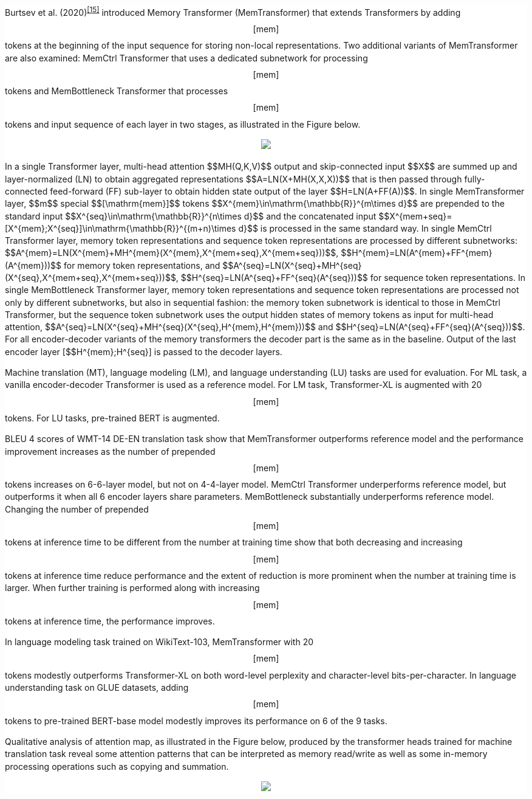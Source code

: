Burtsev et al. (2020)<sup>[\[15\]](#ref15)</sup> introduced Memory Transformer (MemTransformer) that extends Transformers by adding $$[\mathrm{mem}]$$ tokens at the beginning of the input sequence for storing non-local representations. Two additional variants of MemTransformer are also examined: MemCtrl Transformer that uses a dedicated subnetwork for processing $$[\mathrm{mem}]$$ tokens and MemBottleneck Transformer that processes $$[\mathrm{mem}]$$ tokens and input sequence of each layer in two stages, as illustrated in the Figure below.
<p align="center"><img src="../../../assets/images/memtransformer.png"></p>
In a single Transformer layer, multi-head attention $$MH(Q,K,V)$$ output and skip-connected input $$X$$ are summed up and layer-normalized (LN) to obtain aggregated representations $$A=LN(X+MH(X,X,X))$$ that is then passed through fully-connected feed-forward (FF) sub-layer to obtain hidden state output of the layer $$H=LN(A+FF(A))$$. In single MemTransformer layer, $$m$$ special $$[\mathrm{mem}]$$ tokens $$X^{mem}\in\mathrm{\mathbb{R}}^{m\times d}$$ are prepended to the standard input $$X^{seq}\in\mathrm{\mathbb{R}}^{n\times d}$$ and the concatenated input $$X^{mem+seq}=[X^{mem};X^{seq}]\in\mathrm{\mathbb{R}}^{(m+n)\times d}$$ is processed in the same standard way. In single MemCtrl Transformer layer, memory token representations and sequence token representations are processed by different subnetworks: $$A^{mem}=LN(X^{mem}+MH^{mem}(X^{mem},X^{mem+seq},X^{mem+seq}))$$, $$H^{mem}=LN(A^{mem}+FF^{mem}(A^{mem}))$$ for memory token representations, and $$A^{seq}=LN(X^{seq}+MH^{seq}(X^{seq},X^{mem+seq},X^{mem+seq}))$$, $$H^{seq}=LN(A^{seq}+FF^{seq}(A^{seq}))$$ for sequence token representations. In single MemBottleneck Transformer layer, memory token representations and sequence token representations are processed not only by different subnetworks, but also in sequential fashion: the memory token subnetwork is identical to those in MemCtrl Transformer, but the sequence token subnetwork uses the output hidden states of memory tokens as input for multi-head attention, $$A^{seq}=LN(X^{seq}+MH^{seq}(X^{seq},H^{mem},H^{mem}))$$ and $$H^{seq}=LN(A^{seq}+FF^{seq}(A^{seq}))$$. For all encoder-decoder variants of the memory transformers the decoder part is the same as in the baseline. Output of the last encoder layer [$$H^{mem};H^{seq}] is passed to the decoder layers.

Machine translation (MT), language modeling (LM), and language understanding (LU) tasks are used for evaluation. For ML task, a vanilla encoder-decoder Transformer is used as a reference model. For LM task, Transformer-XL is augmented with 20 $$[\mathrm{mem}]$$ tokens. For LU tasks, pre-trained BERT is augmented.

BLEU 4 scores of WMT-14 DE-EN translation task show that MemTransformer outperforms reference model and the performance improvement increases as the number of prepended $$[\mathrm{mem}]$$ tokens increases on 6-6-layer model, but not on 4-4-layer model. MemCtrl Transformer underperforms reference model, but outperforms it when all 6 encoder layers share parameters. MemBottleneck substantially underperforms reference model. Changing the number of prepended $$[\mathrm{mem}]$$ tokens at inference time to be different from the number at training time show that both decreasing and increasing $$[\mathrm{mem}]$$ tokens at inference time reduce performance and the extent of reduction is more prominent when the number at training time is larger. When further training is performed along with increasing $$[\mathrm{mem}]$$ tokens at inference time, the performance improves.

In language modeling task trained on WikiText-103, MemTransformer with 20 $$[\mathrm{mem}]$$ tokens modestly outperforms Transformer-XL on both word-level perplexity and character-level bits-per-character. In language understanding task on GLUE datasets, adding $$[\mathrm{mem}]$$ tokens to pre-trained BERT-base model modestly improves its performance on 6 of the 9 tasks.

Qualitative analysis of attention map, as illustrated in the Figure below, produced by the transformer heads trained for machine translation task reveal some attention patterns that can be interpreted as memory read/write as well as some in-memory processing operations such as copying and summation.
<p align="center"><img src="../../../assets/images/attentionmap.png"></p>
